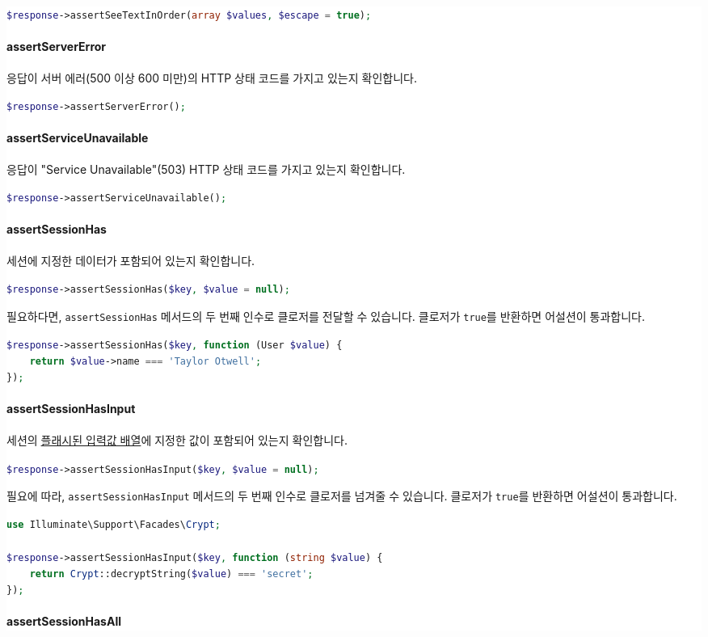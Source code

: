 ```php
$response->assertSeeTextInOrder(array $values, $escape = true);
```

<a name="assert-server-error"></a>
#### assertServerError

응답이 서버 에러(500 이상 600 미만)의 HTTP 상태 코드를 가지고 있는지 확인합니다.

```php
$response->assertServerError();
```

<a name="assert-service-unavailable"></a>
#### assertServiceUnavailable

응답이 "Service Unavailable"(503) HTTP 상태 코드를 가지고 있는지 확인합니다.

```php
$response->assertServiceUnavailable();
```

<a name="assert-session-has"></a>
#### assertSessionHas

세션에 지정한 데이터가 포함되어 있는지 확인합니다.

```php
$response->assertSessionHas($key, $value = null);
```

필요하다면, `assertSessionHas` 메서드의 두 번째 인수로 클로저를 전달할 수 있습니다. 클로저가 `true`를 반환하면 어설션이 통과합니다.

```php
$response->assertSessionHas($key, function (User $value) {
    return $value->name === 'Taylor Otwell';
});
```

<a name="assert-session-has-input"></a>
#### assertSessionHasInput

세션의 [플래시된 입력값 배열](/docs/12.x/responses#redirecting-with-flashed-session-data)에 지정한 값이 포함되어 있는지 확인합니다.

```php
$response->assertSessionHasInput($key, $value = null);
```

필요에 따라, `assertSessionHasInput` 메서드의 두 번째 인수로 클로저를 넘겨줄 수 있습니다. 클로저가 `true`를 반환하면 어설션이 통과합니다.

```php
use Illuminate\Support\Facades\Crypt;

$response->assertSessionHasInput($key, function (string $value) {
    return Crypt::decryptString($value) === 'secret';
});
```

<a name="assert-session-has-all"></a>
#### assertSessionHasAll
